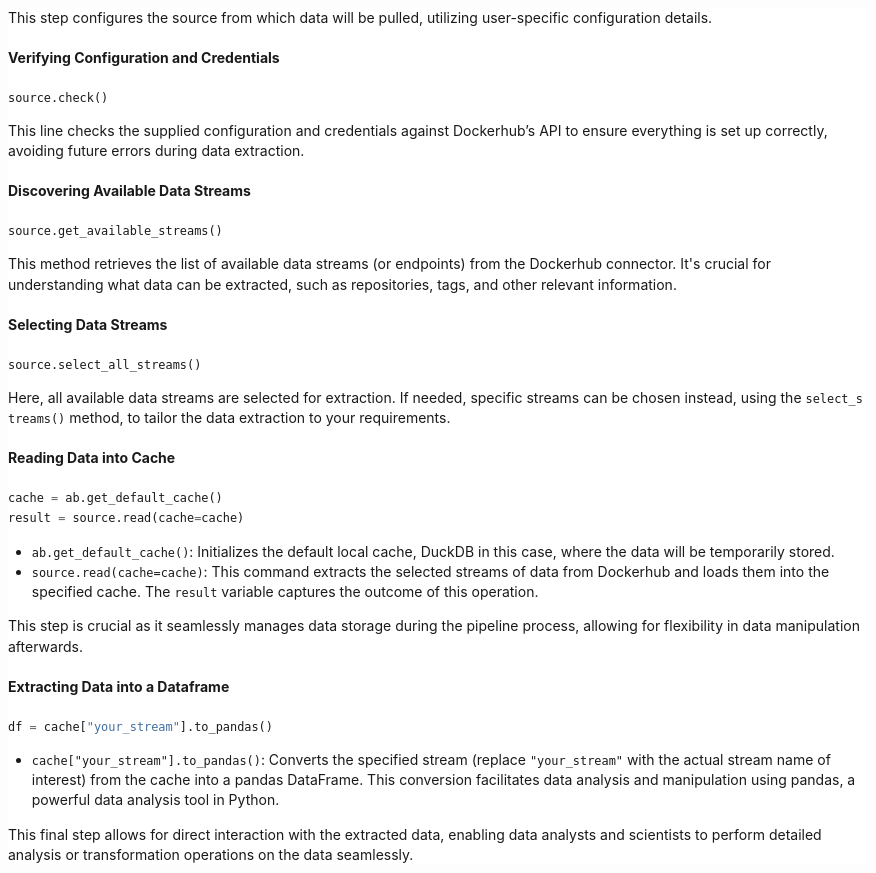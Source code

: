This step configures the source from which data will be pulled, utilizing user-specific configuration details.

#### Verifying Configuration and Credentials

```python
source.check()
```

This line checks the supplied configuration and credentials against Dockerhub’s API to ensure everything is set up correctly, avoiding future errors during data extraction.

#### Discovering Available Data Streams

```python
source.get_available_streams()
```

This method retrieves the list of available data streams (or endpoints) from the Dockerhub connector. It's crucial for understanding what data can be extracted, such as repositories, tags, and other relevant information.

#### Selecting Data Streams

```python
source.select_all_streams()
```

Here, all available data streams are selected for extraction. If needed, specific streams can be chosen instead, using the `select_streams()` method, to tailor the data extraction to your requirements.

#### Reading Data into Cache

```python
cache = ab.get_default_cache()
result = source.read(cache=cache)
```

- `ab.get_default_cache()`: Initializes the default local cache, DuckDB in this case, where the data will be temporarily stored.
- `source.read(cache=cache)`: This command extracts the selected streams of data from Dockerhub and loads them into the specified cache. The `result` variable captures the outcome of this operation.

This step is crucial as it seamlessly manages data storage during the pipeline process, allowing for flexibility in data manipulation afterwards.

#### Extracting Data into a Dataframe

```python
df = cache["your_stream"].to_pandas()
```

- `cache["your_stream"].to_pandas()`: Converts the specified stream (replace `"your_stream"` with the actual stream name of interest) from the cache into a pandas DataFrame. This conversion facilitates data analysis and manipulation using pandas, a powerful data analysis tool in Python.

This final step allows for direct interaction with the extracted data, enabling data analysts and scientists to perform detailed analysis or transformation operations on the data seamlessly.
